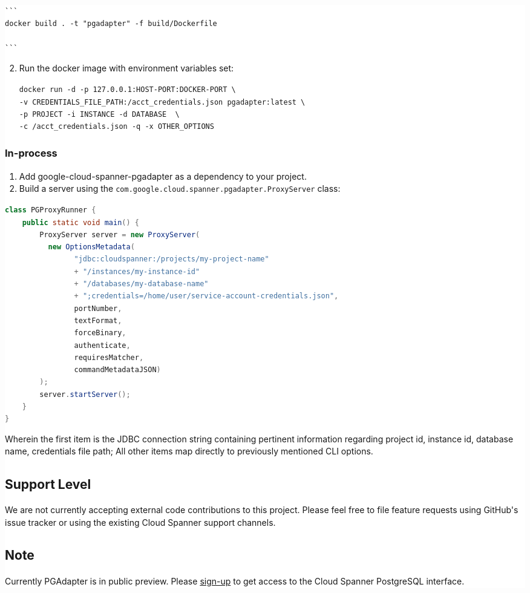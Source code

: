     ```
    docker build . -t "pgadapter" -f build/Dockerfile

    ```

2.  Run the docker image with environment variables set:

    ```
    docker run -d -p 127.0.0.1:HOST-PORT:DOCKER-PORT \
    -v CREDENTIALS_FILE_PATH:/acct_credentials.json pgadapter:latest \
    -p PROJECT -i INSTANCE -d DATABASE  \
    -c /acct_credentials.json -q -x OTHER_OPTIONS
    ```

### In-process
1. Add google-cloud-spanner-pgadapter as a dependency to your project.
2. Build a server using the `com.google.cloud.spanner.pgadapter.ProxyServer` 
class:

```java
class PGProxyRunner {
    public static void main() {
        ProxyServer server = new ProxyServer(
          new OptionsMetadata(
                "jdbc:cloudspanner:/projects/my-project-name"
                + "/instances/my-instance-id"
                + "/databases/my-database-name"
                + ";credentials=/home/user/service-account-credentials.json",
                portNumber,
                textFormat,
                forceBinary,
                authenticate,
                requiresMatcher,
                commandMetadataJSON)
        );
        server.startServer();
    }
}
```

Wherein the first item is the JDBC connection string containing pertinent
information regarding project id, instance id, database name, credentials file
path; All other items map directly to previously mentioned CLI options.

## Support Level

We are not currently accepting external code contributions to this project. 
Please feel free to file feature requests using GitHub's issue tracker or 
using the existing Cloud Spanner support channels.

## Note

Currently PGAdapter is in public preview. Please [sign-up](https://goo.gle/PostgreSQL-interface) 
to get access to the Cloud Spanner PostgreSQL interface.
